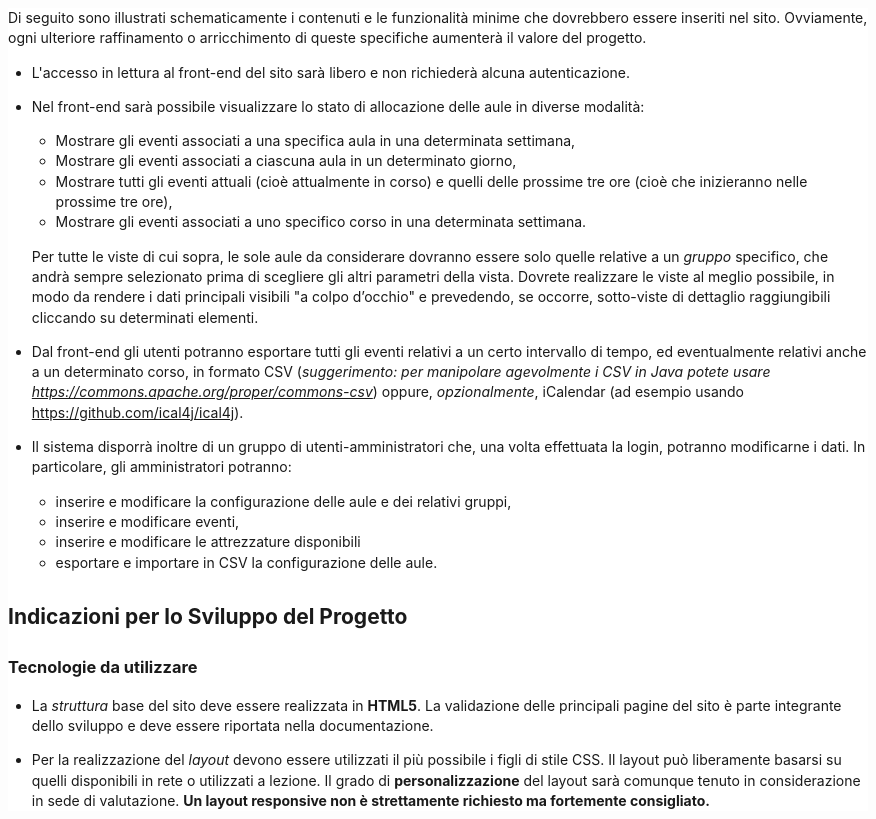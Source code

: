 
</section>


Di seguito sono illustrati schematicamente i contenuti e le
funzionalità minime che dovrebbero essere inseriti nel sito. Ovviamente, ogni
ulteriore raffinamento o arricchimento di queste specifiche aumenterà il valore
del progetto.

  <section class="operazioni">
  


- L'accesso in lettura al front-end del sito sarà libero e non richiederà alcuna autenticazione.
- Nel front-end sarà possibile visualizzare lo stato di allocazione delle aule in diverse modalità:
   - Mostrare gli eventi associati a una specifica aula in una determinata settimana,
   - Mostrare gli eventi associati a ciascuna aula in un determinato giorno,
   - Mostrare tutti gli eventi attuali (cioè attualmente in corso) e quelli delle prossime tre ore (cioè che inizieranno nelle prossime tre ore),
   - Mostrare gli eventi associati a uno specifico corso in una determinata settimana.
  
  Per tutte le viste di cui sopra, le sole aule da considerare dovranno essere solo quelle relative a un *gruppo*
  specifico, che andrà sempre selezionato prima di scegliere gli altri parametri
  della vista. Dovrete realizzare le viste al meglio possibile, in modo da
  rendere i dati principali visibili "a colpo d’occhio" e prevedendo, se occorre,
  sotto-viste di dettaglio raggiungibili cliccando su determinati elementi.
  
- Dal front-end gli utenti potranno esportare tutti gli eventi relativi a un certo intervallo di tempo, ed eventualmente
  relativi anche a un determinato corso, in formato CSV (*suggerimento: per manipolare agevolmente i CSV in Java potete usare https://commons.apache.org/proper/commons-csv*) oppure, *opzionalmente*, iCalendar (ad esempio usando https://github.com/ical4j/ical4j).
- Il sistema disporrà inoltre di un gruppo di utenti-amministratori che, una volta effettuata la login, potranno modificarne
  i dati. In particolare, gli amministratori potranno:
  - inserire e modificare la configurazione delle aule e dei relativi gruppi,
  - inserire e modificare eventi,
  - inserire e modificare le attrezzature disponibili
  - esportare e importare in CSV la configurazione delle aule.
  
  </section>

<section class="indicazioni break">

# Indicazioni per lo Sviluppo del Progetto

### Tecnologie da utilizzare

- La *struttura* base del sito deve essere realizzata in **HTML5**. La validazione
delle principali pagine del sito è parte integrante dello sviluppo e deve essere
riportata nella documentazione.

- Per la realizzazione del *layout* devono essere utilizzati il più
possibile i figli di stile CSS. Il layout può liberamente basarsi su quelli
disponibili in rete o utilizzati a lezione. Il grado di **personalizzazione**
del layout sarà comunque tenuto in considerazione in sede di valutazione. **Un
layout responsive non è strettamente richiesto ma fortemente consigliato.**
